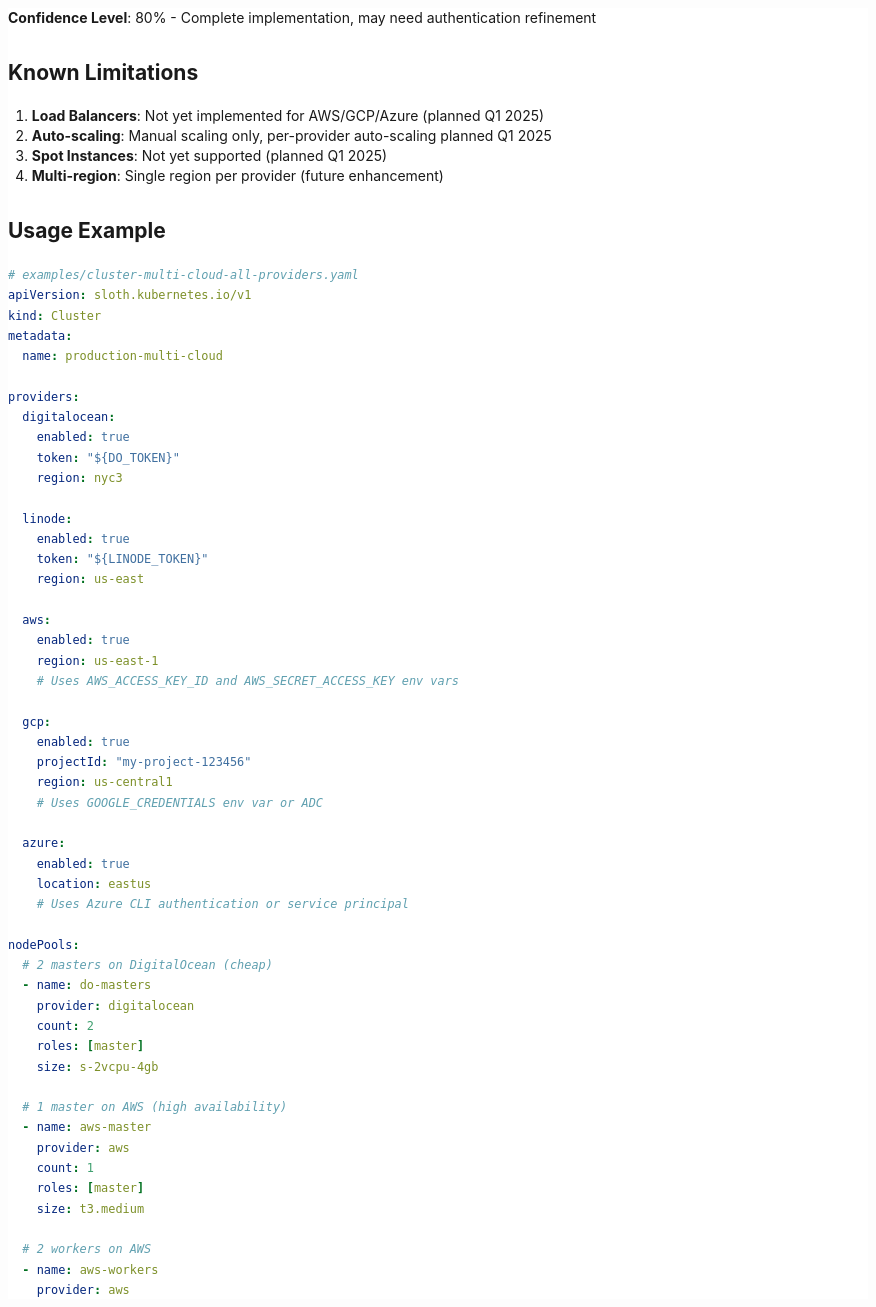 **Confidence Level**: 80% - Complete implementation, may need authentication refinement

## Known Limitations

1. **Load Balancers**: Not yet implemented for AWS/GCP/Azure (planned Q1 2025)
2. **Auto-scaling**: Manual scaling only, per-provider auto-scaling planned Q1 2025
3. **Spot Instances**: Not yet supported (planned Q1 2025)
4. **Multi-region**: Single region per provider (future enhancement)

## Usage Example

```yaml
# examples/cluster-multi-cloud-all-providers.yaml
apiVersion: sloth.kubernetes.io/v1
kind: Cluster
metadata:
  name: production-multi-cloud

providers:
  digitalocean:
    enabled: true
    token: "${DO_TOKEN}"
    region: nyc3

  linode:
    enabled: true
    token: "${LINODE_TOKEN}"
    region: us-east

  aws:
    enabled: true
    region: us-east-1
    # Uses AWS_ACCESS_KEY_ID and AWS_SECRET_ACCESS_KEY env vars

  gcp:
    enabled: true
    projectId: "my-project-123456"
    region: us-central1
    # Uses GOOGLE_CREDENTIALS env var or ADC

  azure:
    enabled: true
    location: eastus
    # Uses Azure CLI authentication or service principal

nodePools:
  # 2 masters on DigitalOcean (cheap)
  - name: do-masters
    provider: digitalocean
    count: 2
    roles: [master]
    size: s-2vcpu-4gb

  # 1 master on AWS (high availability)
  - name: aws-master
    provider: aws
    count: 1
    roles: [master]
    size: t3.medium

  # 2 workers on AWS
  - name: aws-workers
    provider: aws
```